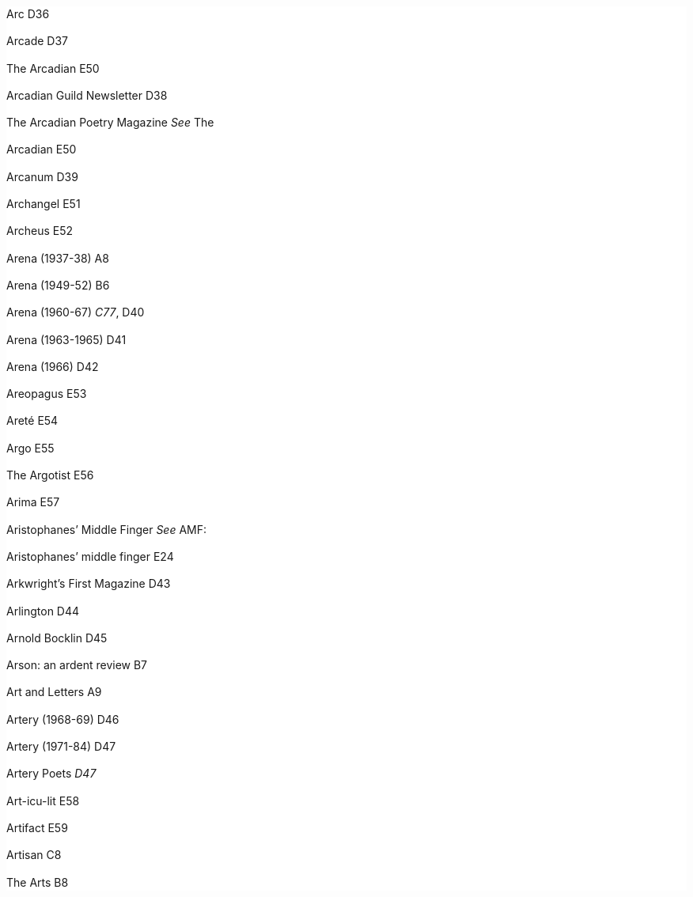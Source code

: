 Arc D36

Arcade D37

The Arcadian E50

Arcadian Guild Newsletter D38

The Arcadian Poetry Magazine *See* The

Arcadian E50

Arcanum D39

Archangel E51

Archeus E52

Arena (1937-38) A8

Arena (1949-52) B6

Arena (1960-67) *C77*, D40

Arena (1963-1965) D41

Arena (1966) D42

Areopagus E53

Areté E54

Argo E55

The Argotist E56

Arima E57

Aristophanes’ Middle Finger *See* AMF:

Aristophanes’ middle finger E24

Arkwright’s First Magazine D43

Arlington D44

Arnold Bocklin D45

Arson: an ardent review B7

Art and Letters A9

Artery (1968-69) D46

Artery (1971-84) D47

Artery Poets *D47*

Art-icu-lit E58

Artifact E59

Artisan C8

The Arts B8
